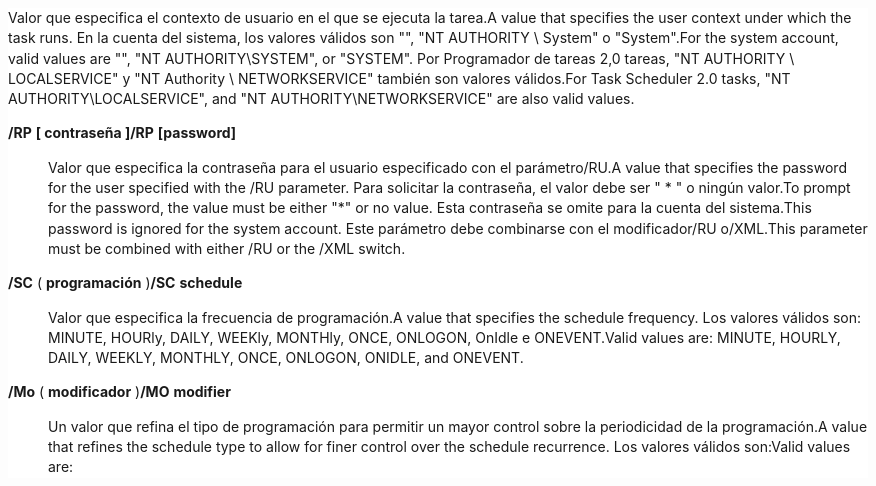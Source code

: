 <span data-ttu-id="2bcbe-120">Valor que especifica el contexto de usuario en el que se ejecuta la tarea.</span><span class="sxs-lookup"><span data-stu-id="2bcbe-120">A value that specifies the user context under which the task runs.</span></span> <span data-ttu-id="2bcbe-121">En la cuenta del sistema, los valores válidos son "", "NT AUTHORITY \\ System" o "System".</span><span class="sxs-lookup"><span data-stu-id="2bcbe-121">For the system account, valid values are "", "NT AUTHORITY\\SYSTEM", or "SYSTEM".</span></span> <span data-ttu-id="2bcbe-122">Por Programador de tareas 2,0 tareas, "NT AUTHORITY \\ LOCALSERVICE" y "NT Authority \\ NETWORKSERVICE" también son valores válidos.</span><span class="sxs-lookup"><span data-stu-id="2bcbe-122">For Task Scheduler 2.0 tasks, "NT AUTHORITY\\LOCALSERVICE", and "NT AUTHORITY\\NETWORKSERVICE" are also valid values.</span></span>

</dd> <dt>

<span data-ttu-id="2bcbe-123"><span id="_RP__password_"></span><span id="_rp__password_"></span><span id="_RP__PASSWORD_"></span>**/RP** **\[ contraseña \]**</span><span class="sxs-lookup"><span data-stu-id="2bcbe-123"><span id="_RP__password_"></span><span id="_rp__password_"></span><span id="_RP__PASSWORD_"></span>**/RP** **\[password\]**</span></span>
</dt> <dd>

<span data-ttu-id="2bcbe-124">Valor que especifica la contraseña para el usuario especificado con el parámetro/RU.</span><span class="sxs-lookup"><span data-stu-id="2bcbe-124">A value that specifies the password for the user specified with the /RU parameter.</span></span> <span data-ttu-id="2bcbe-125">Para solicitar la contraseña, el valor debe ser " \* " o ningún valor.</span><span class="sxs-lookup"><span data-stu-id="2bcbe-125">To prompt for the password, the value must be either "\*" or no value.</span></span> <span data-ttu-id="2bcbe-126">Esta contraseña se omite para la cuenta del sistema.</span><span class="sxs-lookup"><span data-stu-id="2bcbe-126">This password is ignored for the system account.</span></span> <span data-ttu-id="2bcbe-127">Este parámetro debe combinarse con el modificador/RU o/XML.</span><span class="sxs-lookup"><span data-stu-id="2bcbe-127">This parameter must be combined with either /RU or the /XML switch.</span></span>

</dd> <dt>

<span data-ttu-id="2bcbe-128"><span id="_SC_schedule"></span><span id="_sc_schedule"></span><span id="_SC_SCHEDULE"></span>**/SC** ( **programación** )</span><span class="sxs-lookup"><span data-stu-id="2bcbe-128"><span id="_SC_schedule"></span><span id="_sc_schedule"></span><span id="_SC_SCHEDULE"></span>**/SC** **schedule**</span></span>
</dt> <dd>

<span data-ttu-id="2bcbe-129">Valor que especifica la frecuencia de programación.</span><span class="sxs-lookup"><span data-stu-id="2bcbe-129">A value that specifies the schedule frequency.</span></span> <span data-ttu-id="2bcbe-130">Los valores válidos son: MINUTE, HOURly, DAILY, WEEKly, MONTHly, ONCE, ONLOGON, OnIdle e ONEVENT.</span><span class="sxs-lookup"><span data-stu-id="2bcbe-130">Valid values are: MINUTE, HOURLY, DAILY, WEEKLY, MONTHLY, ONCE, ONLOGON, ONIDLE, and ONEVENT.</span></span>

</dd> <dt>

<span data-ttu-id="2bcbe-131"><span id="_MO_modifier"></span><span id="_mo_modifier"></span><span id="_MO_MODIFIER"></span>**/Mo** ( **modificador** )</span><span class="sxs-lookup"><span data-stu-id="2bcbe-131"><span id="_MO_modifier"></span><span id="_mo_modifier"></span><span id="_MO_MODIFIER"></span>**/MO** **modifier**</span></span>
</dt> <dd>

<span data-ttu-id="2bcbe-132">Un valor que refina el tipo de programación para permitir un mayor control sobre la periodicidad de la programación.</span><span class="sxs-lookup"><span data-stu-id="2bcbe-132">A value that refines the schedule type to allow for finer control over the schedule recurrence.</span></span> <span data-ttu-id="2bcbe-133">Los valores válidos son:</span><span class="sxs-lookup"><span data-stu-id="2bcbe-133">Valid values are:</span></span>
